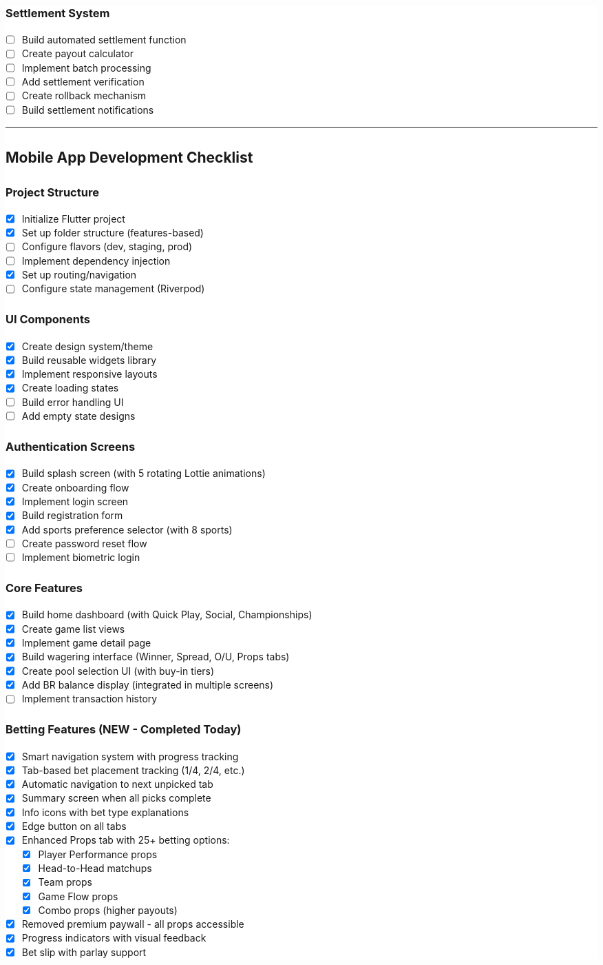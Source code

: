 ### Settlement System
- [ ] Build automated settlement function
- [ ] Create payout calculator
- [ ] Implement batch processing
- [ ] Add settlement verification
- [ ] Create rollback mechanism
- [ ] Build settlement notifications

---

## Mobile App Development Checklist
### Project Structure
- [x] Initialize Flutter project
- [x] Set up folder structure (features-based)
- [ ] Configure flavors (dev, staging, prod)
- [ ] Implement dependency injection
- [x] Set up routing/navigation
- [ ] Configure state management (Riverpod)

### UI Components
- [x] Create design system/theme
- [x] Build reusable widgets library
- [x] Implement responsive layouts
- [x] Create loading states
- [ ] Build error handling UI
- [ ] Add empty state designs

### Authentication Screens
- [x] Build splash screen (with 5 rotating Lottie animations)
- [x] Create onboarding flow
- [x] Implement login screen
- [x] Build registration form
- [x] Add sports preference selector (with 8 sports)
- [ ] Create password reset flow
- [ ] Implement biometric login

### Core Features
- [x] Build home dashboard (with Quick Play, Social, Championships)
- [x] Create game list views
- [x] Implement game detail page
- [x] Build wagering interface (Winner, Spread, O/U, Props tabs)
- [x] Create pool selection UI (with buy-in tiers)
- [x] Add BR balance display (integrated in multiple screens)
- [ ] Implement transaction history

### Betting Features (NEW - Completed Today)
- [x] Smart navigation system with progress tracking
- [x] Tab-based bet placement tracking (1/4, 2/4, etc.)
- [x] Automatic navigation to next unpicked tab
- [x] Summary screen when all picks complete
- [x] Info icons with bet type explanations
- [x] Edge button on all tabs
- [x] Enhanced Props tab with 25+ betting options:
  - [x] Player Performance props
  - [x] Head-to-Head matchups
  - [x] Team props
  - [x] Game Flow props
  - [x] Combo props (higher payouts)
- [x] Removed premium paywall - all props accessible
- [x] Progress indicators with visual feedback
- [x] Bet slip with parlay support